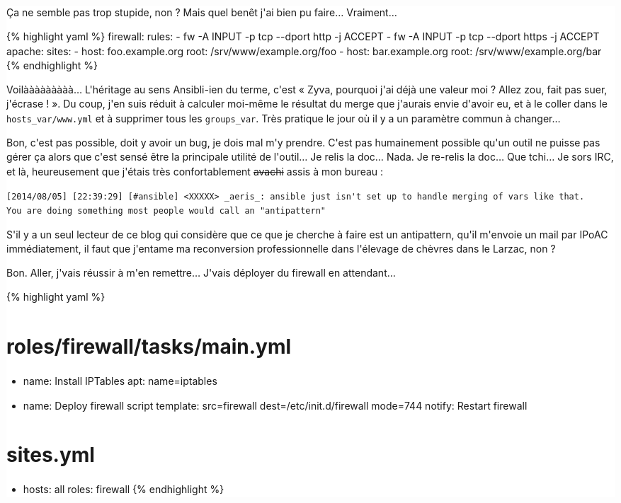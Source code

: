 
Ça ne semble pas trop stupide, non ?
Mais quel benêt j'ai bien pu faire… Vraiment…

{% highlight yaml %}
firewall:
  rules:
    - fw -A INPUT -p tcp --dport http -j ACCEPT
    - fw -A INPUT -p tcp --dport https -j ACCEPT
apache:
  sites:
    - host: foo.example.org
      root: /srv/www/example.org/foo
    - host: bar.example.org
      root: /srv/www/example.org/bar
{% endhighlight %}

Voilààààààààà…
L'héritage au sens Ansibli-ien du terme, c'est « Zyva, pourquoi j'ai déjà une valeur moi ? Allez zou, fait pas suer, j'écrase ! ».
Du coup, j'en suis réduit à calculer moi-même le résultat du merge que j'aurais envie d'avoir eu, et à le coller dans le `hosts_var/www.yml` et à supprimer tous les `groups_var`.
Très pratique le jour où il y a un paramètre commun à changer…

Bon, c'est pas possible, doit y avoir un bug, je dois mal m'y prendre.
C'est pas humainement possible qu'un outil ne puisse pas gérer ça alors que c'est sensé être la principale utilité de l'outil…
Je relis la doc… Nada.
Je re-relis la doc… Que tchi…
Je sors IRC, et là, heureusement que j'étais très confortablement <s>avachi</s> assis à mon bureau :

	[2014/08/05] [22:39:29] [#ansible] <XXXXX> _aeris_: ansible just isn't set up to handle merging of vars like that.
	You are doing something most people would call an "antipattern"

S'il y a un seul lecteur de ce blog qui considère que ce que je cherche à faire est un antipattern, qu'il m'envoie un mail par IPoAC immédiatement, il faut que j'entame ma reconversion professionnelle dans l'élevage de chèvres dans le Larzac, non ?

Bon. Aller, j'vais réussir à m'en remettre… J'vais déployer du firewall en attendant…

{% highlight yaml %}
# roles/firewall/tasks/main.yml
- name: Install IPTables
  apt: name=iptables

- name: Deploy firewall script
  template: src=firewall dest=/etc/init.d/firewall mode=744
  notify: Restart firewall

# sites.yml
- hosts: all
  roles: firewall
{% endhighlight %}
